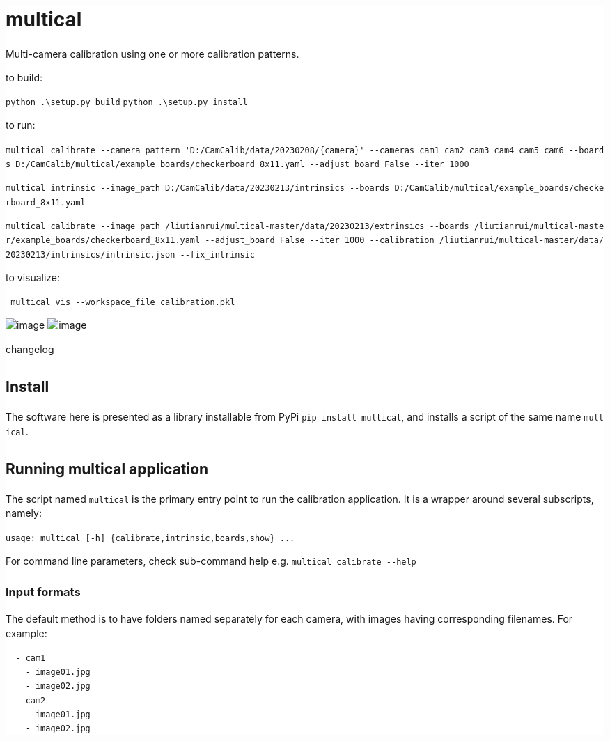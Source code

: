 # multical 


Multi-camera calibration using one or more calibration patterns. 

to build:

`python .\setup.py build`
`python .\setup.py install`

to run:

`multical calibrate --camera_pattern 'D:/CamCalib/data/20230208/{camera}' --cameras cam1 cam2 cam3 cam4 cam5 cam6 --boards D:/CamCalib/multical/example_boards/checkerboard_8x11.yaml --adjust_board False --iter 1000`

`multical intrinsic --image_path D:/CamCalib/data/20230213/intrinsics --boards D:/CamCalib/multical/example_boards/checkerboard_8x11.yaml`

`multical calibrate --image_path /liutianrui/multical-master/data/20230213/extrinsics --boards /liutianrui/multical-master/example_boards/checkerboard_8x11.yaml --adjust_board False --iter 1000 --calibration /liutianrui/multical-master/data/20230213/intrinsics/intrinsic.json --fix_intrinsic`

to visualize:

` multical vis --workspace_file calibration.pkl`

![image](https://raw.githubusercontent.com/saulzar/multical/master/screenshots/image_view.png)
![image](https://raw.githubusercontent.com/saulzar/multical/master/screenshots/3d_view.png)

[changelog](https://github.com/saulzar/multical/tree/master/example_boards)

## Install

The software here is presented as a library installable from PyPi `pip install multical`, and installs a script of the same name `multical`.


## Running multical application

The script named `multical` is the primary entry point to run the calibration application. It is a wrapper around several subscripts, namely:
```
usage: multical [-h] {calibrate,intrinsic,boards,show} ...
```

For command line parameters, check sub-command help e.g. `multical calibrate --help`

### Input formats


The default method is to have folders named separately for each camera, with images having corresponding filenames. For example:
```
  - cam1
    - image01.jpg
    - image02.jpg
  - cam2
    - image01.jpg
    - image02.jpg
```    
